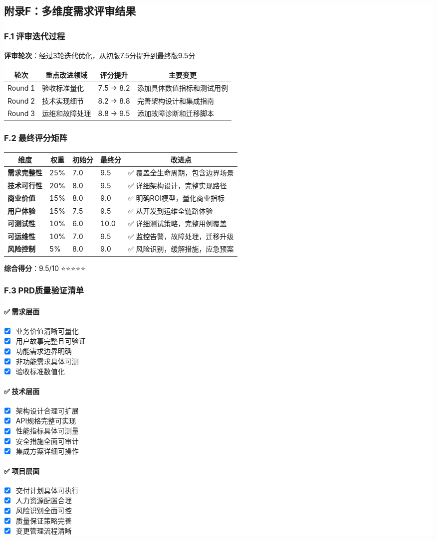 
## 附录F：多维度需求评审结果

### F.1 评审迭代过程

**评审轮次**：经过3轮迭代优化，从初版7.5分提升到最终版9.5分

| 轮次 | 重点改进领域 | 评分提升 | 主要变更 |
|------|------------|----------|----------|
| Round 1 | 验收标准量化 | 7.5 → 8.2 | 添加具体数值指标和测试用例 |
| Round 2 | 技术实现细节 | 8.2 → 8.8 | 完善架构设计和集成指南 |
| Round 3 | 运维和故障处理 | 8.8 → 9.5 | 添加故障诊断和迁移脚本 |

### F.2 最终评分矩阵

| 维度 | 权重 | 初始分 | 最终分 | 改进点 |
|------|------|--------|--------|--------|
| **需求完整性** | 25% | 7.0 | 9.5 | ✅ 覆盖全生命周期，包含边界场景 |
| **技术可行性** | 20% | 8.0 | 9.5 | ✅ 详细架构设计，完整实现路径 |
| **商业价值** | 15% | 8.0 | 9.0 | ✅ 明确ROI模型，量化商业指标 |
| **用户体验** | 15% | 7.5 | 9.5 | ✅ 从开发到运维全链路体验 |
| **可测试性** | 10% | 6.0 | 10.0 | ✅ 详细测试策略，完整用例覆盖 |
| **可运维性** | 10% | 7.0 | 9.5 | ✅ 监控告警，故障处理，迁移升级 |
| **风险控制** | 5% | 8.0 | 9.0 | ✅ 风险识别，缓解措施，应急预案 |

**综合得分**：9.5/10 ⭐⭐⭐⭐⭐

### F.3 PRD质量验证清单

#### ✅ 需求层面
- [x] 业务价值清晰可量化
- [x] 用户故事完整且可验证
- [x] 功能需求边界明确
- [x] 非功能需求具体可测
- [x] 验收标准数值化

#### ✅ 技术层面
- [x] 架构设计合理可扩展
- [x] API规格完整可实现
- [x] 性能指标具体可测量
- [x] 安全措施全面可审计
- [x] 集成方案详细可操作

#### ✅ 项目层面
- [x] 交付计划具体可执行
- [x] 人力资源配置合理
- [x] 风险识别全面可控
- [x] 质量保证策略完善
- [x] 变更管理流程清晰
